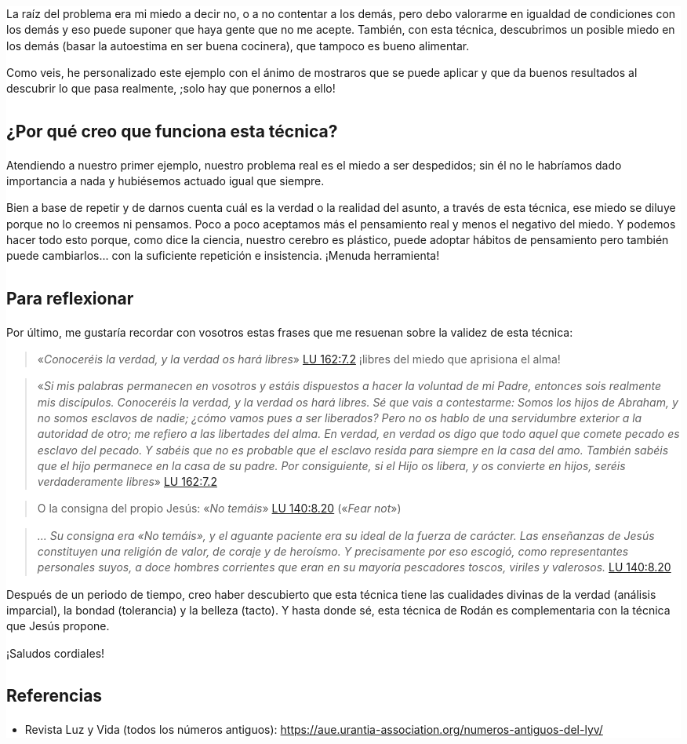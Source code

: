 La raíz del problema era mi miedo a decir no, o a no contentar a los demás, pero debo valorarme en igualdad de condiciones con los demás y eso puede suponer que haya gente que no me acepte. También, con esta técnica, descubrimos un posible miedo en los demás (basar la autoestima en ser buena cocinera), que tampoco es bueno alimentar.

Como veis, he personalizado este ejemplo con el ánimo de mostraros que se puede aplicar y que da buenos resultados al descubrir lo que pasa realmente, ;solo hay que ponernos a ello!

## ¿Por qué creo que funciona esta técnica? 

Atendiendo a nuestro primer ejemplo, nuestro problema real es el miedo a ser despedidos; sin él no le habríamos dado importancia a nada y hubiésemos actuado igual que siempre.

Bien a base de repetir y de darnos cuenta cuál es la verdad o la realidad del asunto, a través de esta técnica, ese miedo se diluye porque no lo creemos ni pensamos. Poco a poco aceptamos más el pensamiento real y menos el negativo del miedo. Y podemos hacer todo esto porque, como dice la ciencia, nuestro cerebro es plástico, puede adoptar hábitos de pensamiento pero también puede cambiarlos... con la suficiente repetición e insistencia. ¡Menuda herramienta!

## Para reflexionar

Por último, me gustaría recordar con vosotros estas frases que me resuenan sobre la validez de esta técnica:

> «_Conoceréis la verdad, y la verdad os hará libres_» [LU 162:7.2](/es/The_Urantia_Book/162#p7_2) ¡libres del miedo que aprisiona el alma!

> «_Si mis palabras permanecen en vosotros y estáis dispuestos a hacer la voluntad de mi Padre, entonces sois realmente mis discípulos. Conoceréis la verdad, y la verdad os hará libres. Sé que vais a contestarme: Somos los hijos de Abraham, y no somos esclavos de nadie; ¿cómo vamos pues a ser liberados? Pero no os hablo de una servidumbre exterior a la autoridad de otro; me refiero a las libertades del alma. En verdad, en verdad os digo que todo aquel que comete pecado es esclavo del pecado. Y sabéis que no es probable que el esclavo resida para siempre en la casa del amo. También sabéis que el hijo permanece en la casa de su padre. Por consiguiente, si el Hijo os libera, y os convierte en hijos, seréis verdaderamente libres_» [LU 162:7.2](/es/The_Urantia_Book/162#p7_2)

> O la consigna del propio Jesús: «_No temáis_» [LU 140:8.20](/es/The_Urantia_Book/140#p8_20) («_Fear not_»)

> _... Su consigna era «No temáis», y el aguante paciente era su ideal de la fuerza de carácter. Las enseñanzas de Jesús constituyen una religión de valor, de coraje y de heroísmo. Y precisamente por eso escogió, como representantes personales suyos, a doce hombres corrientes que eran en su mayoría pescadores toscos, viriles y valerosos._ [LU 140:8.20](/es/The_Urantia_Book/140#p8_20)

Después de un periodo de tiempo, creo haber descubierto que esta técnica tiene las cualidades divinas de la verdad (análisis imparcial), la bondad (tolerancia) y la belleza (tacto). Y hasta donde sé, esta técnica de Rodán es complementaria con la técnica que Jesús propone.

¡Saludos cordiales!

## Referencias

- Revista Luz y Vida (todos los números antiguos): https://aue.urantia-association.org/numeros-antiguos-del-lyv/